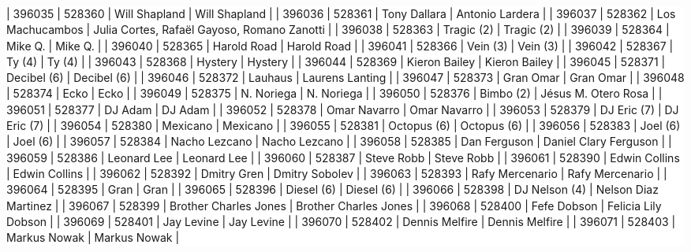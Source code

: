 | 396035 | 528360 | Will Shapland | Will Shapland |
| 396036 | 528361 | Tony Dallara | Antonio Lardera |
| 396037 | 528362 | Los Machucambos | Julia Cortes, Rafaël Gayoso, Romano Zanotti |
| 396038 | 528363 | Tragic (2) | Tragic (2) |
| 396039 | 528364 | Mike Q. | Mike Q. |
| 396040 | 528365 | Harold Road | Harold Road |
| 396041 | 528366 | Vein (3) | Vein (3) |
| 396042 | 528367 | Ty (4) | Ty (4) |
| 396043 | 528368 | Hystery | Hystery |
| 396044 | 528369 | Kieron Bailey | Kieron Bailey |
| 396045 | 528371 | Decibel (6) | Decibel (6) |
| 396046 | 528372 | Lauhaus | Laurens Lanting |
| 396047 | 528373 | Gran Omar | Gran Omar |
| 396048 | 528374 | Ecko | Ecko |
| 396049 | 528375 | N. Noriega | N. Noriega |
| 396050 | 528376 | Bimbo (2) | Jésus M. Otero Rosa |
| 396051 | 528377 | DJ Adam | DJ Adam |
| 396052 | 528378 | Omar Navarro | Omar Navarro |
| 396053 | 528379 | DJ Eric (7) | DJ Eric (7) |
| 396054 | 528380 | Mexicano | Mexicano |
| 396055 | 528381 | Octopus (6) | Octopus (6) |
| 396056 | 528383 | Joel (6) | Joel (6) |
| 396057 | 528384 | Nacho Lezcano | Nacho Lezcano |
| 396058 | 528385 | Dan Ferguson | Daniel Clary Ferguson |
| 396059 | 528386 | Leonard Lee | Leonard Lee |
| 396060 | 528387 | Steve Robb | Steve Robb |
| 396061 | 528390 | Edwin Collins | Edwin Collins |
| 396062 | 528392 | Dmitry Gren | Dmitry Sobolev |
| 396063 | 528393 | Rafy Mercenario | Rafy Mercenario |
| 396064 | 528395 | Gran | Gran |
| 396065 | 528396 | Diesel (6) | Diesel (6) |
| 396066 | 528398 | DJ Nelson (4) | Nelson Diaz Martinez |
| 396067 | 528399 | Brother Charles Jones | Brother Charles Jones |
| 396068 | 528400 | Fefe Dobson | Felicia Lily Dobson |
| 396069 | 528401 | Jay Levine | Jay Levine |
| 396070 | 528402 | Dennis Melfire | Dennis Melfire |
| 396071 | 528403 | Markus Nowak | Markus Nowak |